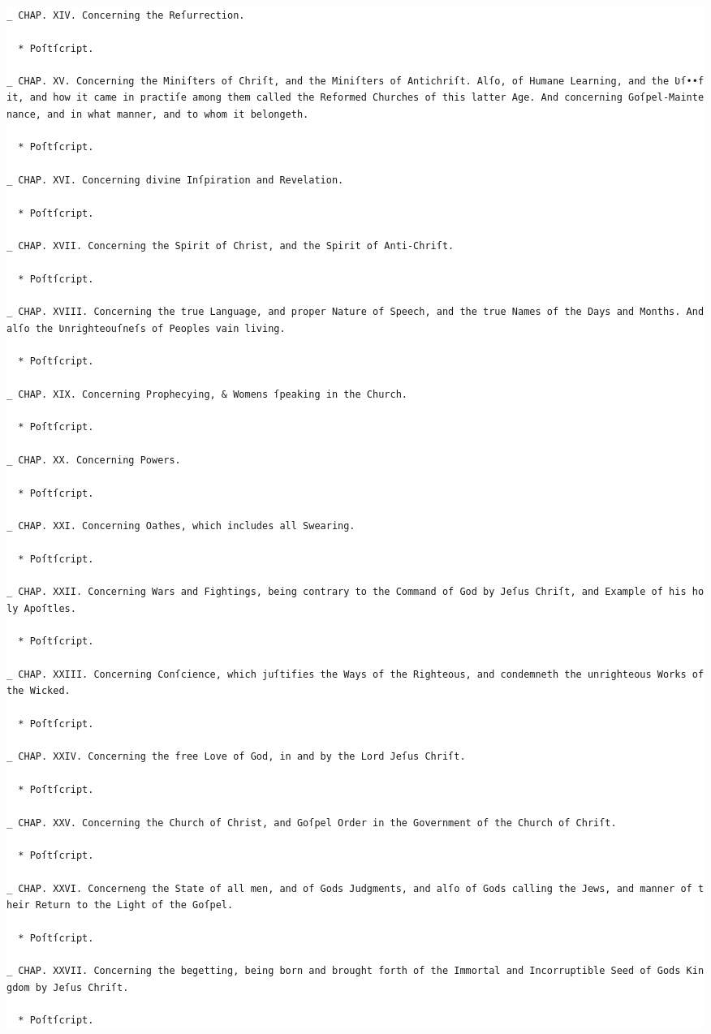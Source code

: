     _ CHAP. XIV. Concerning the Reſurrection.

      * Poſtſcript.

    _ CHAP. XV. Concerning the Miniſters of Chriſt, and the Miniſters of Antichriſt. Alſo, of Humane Learning, and the Ʋſ••f it, and how it came in practiſe among them called the Reformed Churches of this latter Age. And concerning Goſpel-Maintenance, and in what manner, and to whom it belongeth.

      * Poſtſcript.

    _ CHAP. XVI. Concerning divine Inſpiration and Revelation.

      * Poſtſcript.

    _ CHAP. XVII. Concerning the Spirit of Christ, and the Spirit of Anti-Chriſt.

      * Poſtſcript.

    _ CHAP. XVIII. Concerning the true Language, and proper Nature of Speech, and the true Names of the Days and Months. And alſo the Ʋnrighteouſneſs of Peoples vain living.

      * Poſtſcript.

    _ CHAP. XIX. Concerning Prophecying, & Womens ſpeaking in the Church.

      * Poſtſcript.

    _ CHAP. XX. Concerning Powers.

      * Poſtſcript.

    _ CHAP. XXI. Concerning Oathes, which includes all Swearing.

      * Poſtſcript.

    _ CHAP. XXII. Concerning Wars and Fightings, being contrary to the Command of God by Jeſus Chriſt, and Example of his holy Apoſtles.

      * Poſtſcript.

    _ CHAP. XXIII. Concerning Conſcience, which juſtifies the Ways of the Righteous, and condemneth the unrighteous Works of the Wicked.

      * Poſtſcript.

    _ CHAP. XXIV. Concerning the free Love of God, in and by the Lord Jeſus Chriſt.

      * Poſtſcript.

    _ CHAP. XXV. Concerning the Church of Christ, and Goſpel Order in the Government of the Church of Chriſt.

      * Poſtſcript.

    _ CHAP. XXVI. Concerneng the State of all men, and of Gods Judgments, and alſo of Gods calling the Jews, and manner of their Return to the Light of the Goſpel.

      * Poſtſcript.

    _ CHAP. XXVII. Concerning the begetting, being born and brought forth of the Immortal and Incorruptible Seed of Gods Kingdom by Jeſus Chriſt.

      * Poſtſcript.
